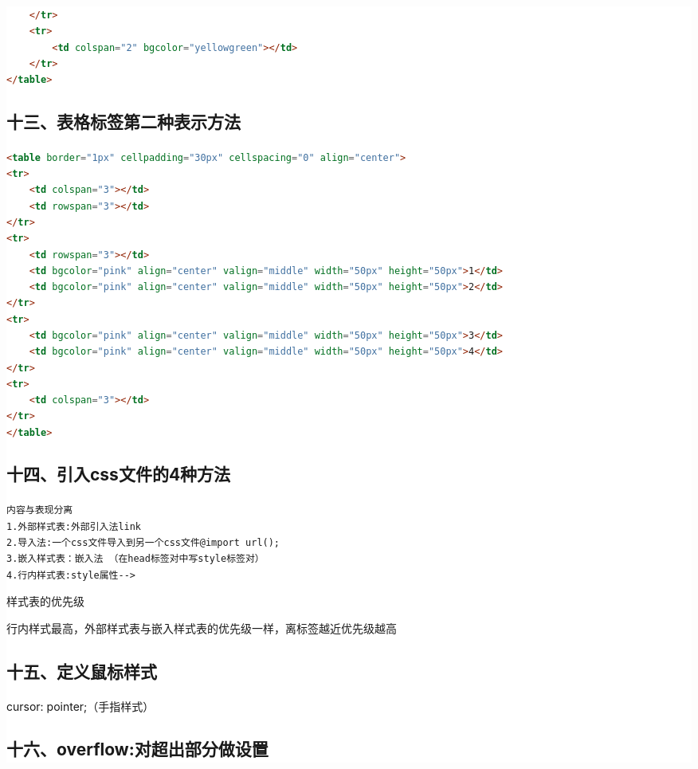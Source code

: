 ```html
	</tr>
	<tr>
		<td colspan="2" bgcolor="yellowgreen"></td>  	
	</tr>
</table>
```



## 十三、表格标签第二种表示方法

```html
<table border="1px" cellpadding="30px" cellspacing="0" align="center">
<tr>
	<td colspan="3"></td>
	<td rowspan="3"></td>
</tr>
<tr>
	<td rowspan="3"></td>
	<td bgcolor="pink" align="center" valign="middle" width="50px" height="50px">1</td>
	<td bgcolor="pink" align="center" valign="middle" width="50px" height="50px">2</td>
</tr>
<tr>
	<td bgcolor="pink" align="center" valign="middle" width="50px" height="50px">3</td>
	<td bgcolor="pink" align="center" valign="middle" width="50px" height="50px">4</td>
</tr>
<tr>
	<td colspan="3"></td>
</tr>
</table>
```



## 十四、引入css文件的4种方法

    内容与表现分离 
    1.外部样式表:外部引入法link
    2.导入法:一个css文件导入到另一个css文件@import url();
    3.嵌入样式表：嵌入法 （在head标签对中写style标签对）
    4.行内样式表:style属性-->

样式表的优先级

行内样式最高，外部样式表与嵌入样式表的优先级一样，离标签越近优先级越高 



## 十五、定义鼠标样式

cursor: pointer;（手指样式）



## 十六、overflow:对超出部分做设置
